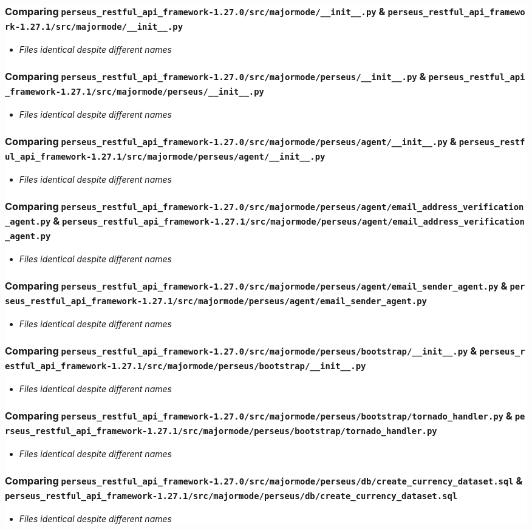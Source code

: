 ### Comparing `perseus_restful_api_framework-1.27.0/src/majormode/__init__.py` & `perseus_restful_api_framework-1.27.1/src/majormode/__init__.py`

 * *Files identical despite different names*

### Comparing `perseus_restful_api_framework-1.27.0/src/majormode/perseus/__init__.py` & `perseus_restful_api_framework-1.27.1/src/majormode/perseus/__init__.py`

 * *Files identical despite different names*

### Comparing `perseus_restful_api_framework-1.27.0/src/majormode/perseus/agent/__init__.py` & `perseus_restful_api_framework-1.27.1/src/majormode/perseus/agent/__init__.py`

 * *Files identical despite different names*

### Comparing `perseus_restful_api_framework-1.27.0/src/majormode/perseus/agent/email_address_verification_agent.py` & `perseus_restful_api_framework-1.27.1/src/majormode/perseus/agent/email_address_verification_agent.py`

 * *Files identical despite different names*

### Comparing `perseus_restful_api_framework-1.27.0/src/majormode/perseus/agent/email_sender_agent.py` & `perseus_restful_api_framework-1.27.1/src/majormode/perseus/agent/email_sender_agent.py`

 * *Files identical despite different names*

### Comparing `perseus_restful_api_framework-1.27.0/src/majormode/perseus/bootstrap/__init__.py` & `perseus_restful_api_framework-1.27.1/src/majormode/perseus/bootstrap/__init__.py`

 * *Files identical despite different names*

### Comparing `perseus_restful_api_framework-1.27.0/src/majormode/perseus/bootstrap/tornado_handler.py` & `perseus_restful_api_framework-1.27.1/src/majormode/perseus/bootstrap/tornado_handler.py`

 * *Files identical despite different names*

### Comparing `perseus_restful_api_framework-1.27.0/src/majormode/perseus/db/create_currency_dataset.sql` & `perseus_restful_api_framework-1.27.1/src/majormode/perseus/db/create_currency_dataset.sql`

 * *Files identical despite different names*
